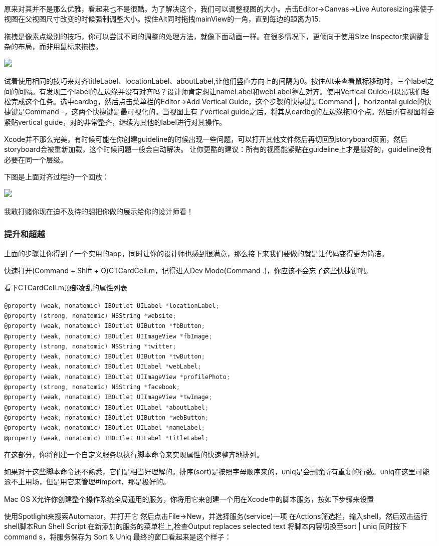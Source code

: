 原来对其并不是那么优雅，看起来也不是很酷。为了解决这个，我们可以调整视图的大小。点击Editor->Canvas->Live Autoresizing来使子视图在父视图尺寸改变的时候强制调整大小。按住Alt同时拖拽mainView的一角，直到每边的距离为15.

拖拽是像素点级别的技巧，你可以尝试不同的调整的处理方法，就像下面动画一样。在很多情况下，更倾向于使用Size Inspector来调整复杂的布局，而非用鼠标来拖拽。

![](/images/blogimg/Xcode/SC4-IB21.gif)

试着使用相同的技巧来对齐titleLabel、locationLabel、aboutLabel,让他们竖直方向上的间隔为0。按住Alt来查看鼠标移动时，三个label之间的间隔。有发现三个label的左边缘并没有对齐吗？设计师肯定想让nameLabel和webLabel靠左对齐。使用Vertical Guide可以昂我们轻松完成这个任务。选中cardbg，然后点击菜单栏的Editor->Add Vertical Guide，这个步骤的快捷键是Command |，horizontal guide的快捷键是Command -，这两个快捷键是最可视化的。当视图上有了vertical guide之后，将其从cardbg的左边缘拖10个点。然后所有视图将会紧贴vertical guide，对的非常整齐，继续为其他的label进行对其操作。

Xcode并不那么完美，有时候可能在你创建guideline的时候出现一些问题，可以打开其他文件然后再切回到storyboard页面，然后storyboard会被重新加载，这个时候问题一般会自动解决。
让你更酷的建议：所有的视图能紧贴在guideline上才是最好的，guideline没有必要在同一个层级。

下图是上面对齐过程的一个回放：

![](http://ww4.sinaimg.cn/large/ba81ca29gw1evcc0nbf2vg20jg0avtcl.gif)

我敢打赌你现在迫不及待的想把你做的展示给你的设计师看！

### 提升和超越

上面的步骤让你得到了一个实用的app，同时让你的设计师也感到很满意，那么接下来我们要做的就是让代码变得更为简洁。

快速打开(Command + Shift + O)CTCardCell.m，记得进入Dev Mode(Command .)，你应该不会忘了这些快捷键吧。

看下CTCardCell.m顶部凌乱的属性列表

```Objective-c
@property (weak, nonatomic) IBOutlet UILabel *locationLabel;
@property (strong, nonatomic) NSString *website;
@property (weak, nonatomic) IBOutlet UIButton *fbButton;
@property (weak, nonatomic) IBOutlet UIImageView *fbImage;
@property (strong, nonatomic) NSString *twitter;
@property (weak, nonatomic) IBOutlet UIButton *twButton;
@property (weak, nonatomic) IBOutlet UILabel *webLabel;
@property (weak, nonatomic) IBOutlet UIImageView *profilePhoto;
@property (strong, nonatomic) NSString *facebook;
@property (weak, nonatomic) IBOutlet UIImageView *twImage;
@property (weak, nonatomic) IBOutlet UILabel *aboutLabel;
@property (weak, nonatomic) IBOutlet UIButton *webButton;
@property (weak, nonatomic) IBOutlet UILabel *nameLabel;
@property (weak, nonatomic) IBOutlet UILabel *titleLabel;
```

在这部分，你将创建一个自定义服务以执行脚本命令来实现属性的快速整齐地排列。

如果对于这些脚本命令还不熟悉，它们是相当好理解的。排序(sort)是按照字母顺序来的，uniq是会删除所有重复的行数。uniq在这里可能派不上用场，但是用它来管理#import，那是极好的。

Mac OS X允许你创建整个操作系统全局通用的服务，你将用它来创建一个用在Xcode中的脚本服务，按如下步骤来设置

使用Spotlight来搜索Automator，并打开它
然后点击File->New，并选择服务(service)一项
在Actions筛选栏，输入shell，然后双击运行shell脚本Run Shell Script
在新添加的服务的菜单栏上,检查Output replaces selected text
将脚本内容切换至sort | uniq
同时按下command s，将服务保存为 Sort & Uniq
最终的窗口看起来是这个样子：
